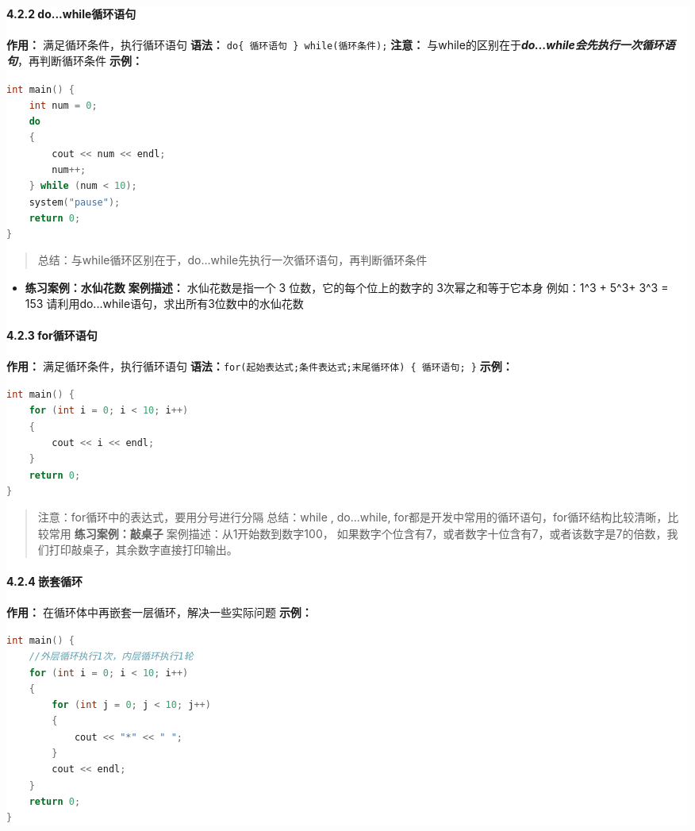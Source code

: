 
#### 4.2.2 do...while循环语句

**作用：** 满足循环条件，执行循环语句
**语法：** `do{ 循环语句 } while(循环条件);`
**注意：** 与while的区别在于***do...while会先执行一次循环语句***，再判断循环条件
**示例：**

```c++
int main() {
    int num = 0;
    do
    {
        cout << num << endl;
        num++;
    } while (num < 10);
    system("pause");
    return 0;
}
```

> 总结：与while循环区别在于，do...while先执行一次循环语句，再判断循环条件

- **练习案例：水仙花数**
  **案例描述：** 水仙花数是指一个 3 位数，它的每个位上的数字的 3次幂之和等于它本身
  例如：1^3 + 5^3+ 3^3 = 153
  请利用do...while语句，求出所有3位数中的水仙花数

#### 4.2.3 for循环语句

**作用：** 满足循环条件，执行循环语句
**语法：**`for(起始表达式;条件表达式;末尾循环体) { 循环语句; }`
**示例：**

```c++
int main() {
    for (int i = 0; i < 10; i++)
    {
        cout << i << endl;
    }
    return 0;
}
```

> 注意：for循环中的表达式，要用分号进行分隔
> 总结：while , do...while, for都是开发中常用的循环语句，for循环结构比较清晰，比较常用
> **练习案例：敲桌子**
> 案例描述：从1开始数到数字100， 如果数字个位含有7，或者数字十位含有7，或者该数字是7的倍数，我们打印敲桌子，其余数字直接打印输出。

#### 4.2.4 嵌套循环

**作用：** 在循环体中再嵌套一层循环，解决一些实际问题
**示例：**

```c++
int main() {
    //外层循环执行1次，内层循环执行1轮
    for (int i = 0; i < 10; i++)
    {
        for (int j = 0; j < 10; j++)
        {
            cout << "*" << " ";
        }
        cout << endl;
    }
    return 0;
}
```

